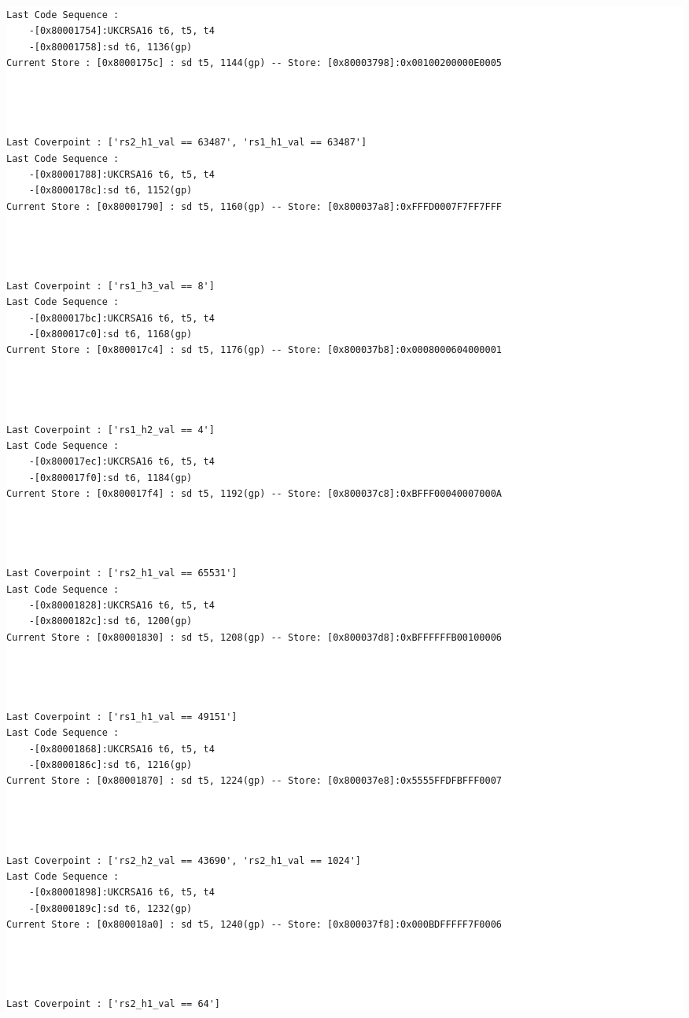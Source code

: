```
Last Code Sequence : 
	-[0x80001754]:UKCRSA16 t6, t5, t4
	-[0x80001758]:sd t6, 1136(gp)
Current Store : [0x8000175c] : sd t5, 1144(gp) -- Store: [0x80003798]:0x00100200000E0005




Last Coverpoint : ['rs2_h1_val == 63487', 'rs1_h1_val == 63487']
Last Code Sequence : 
	-[0x80001788]:UKCRSA16 t6, t5, t4
	-[0x8000178c]:sd t6, 1152(gp)
Current Store : [0x80001790] : sd t5, 1160(gp) -- Store: [0x800037a8]:0xFFFD0007F7FF7FFF




Last Coverpoint : ['rs1_h3_val == 8']
Last Code Sequence : 
	-[0x800017bc]:UKCRSA16 t6, t5, t4
	-[0x800017c0]:sd t6, 1168(gp)
Current Store : [0x800017c4] : sd t5, 1176(gp) -- Store: [0x800037b8]:0x0008000604000001




Last Coverpoint : ['rs1_h2_val == 4']
Last Code Sequence : 
	-[0x800017ec]:UKCRSA16 t6, t5, t4
	-[0x800017f0]:sd t6, 1184(gp)
Current Store : [0x800017f4] : sd t5, 1192(gp) -- Store: [0x800037c8]:0xBFFF00040007000A




Last Coverpoint : ['rs2_h1_val == 65531']
Last Code Sequence : 
	-[0x80001828]:UKCRSA16 t6, t5, t4
	-[0x8000182c]:sd t6, 1200(gp)
Current Store : [0x80001830] : sd t5, 1208(gp) -- Store: [0x800037d8]:0xBFFFFFFB00100006




Last Coverpoint : ['rs1_h1_val == 49151']
Last Code Sequence : 
	-[0x80001868]:UKCRSA16 t6, t5, t4
	-[0x8000186c]:sd t6, 1216(gp)
Current Store : [0x80001870] : sd t5, 1224(gp) -- Store: [0x800037e8]:0x5555FFDFBFFF0007




Last Coverpoint : ['rs2_h2_val == 43690', 'rs2_h1_val == 1024']
Last Code Sequence : 
	-[0x80001898]:UKCRSA16 t6, t5, t4
	-[0x8000189c]:sd t6, 1232(gp)
Current Store : [0x800018a0] : sd t5, 1240(gp) -- Store: [0x800037f8]:0x000BDFFFFF7F0006




Last Coverpoint : ['rs2_h1_val == 64']
```